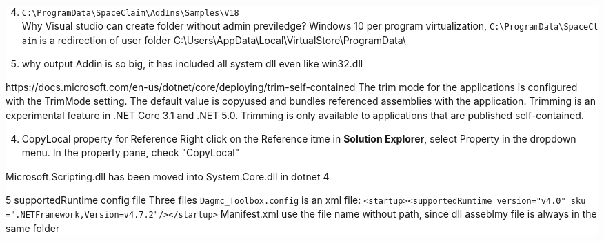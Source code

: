 4. `C:\ProgramData\SpaceClaim\AddIns\Samples\V18`  
Why Visual studio can create folder without admin previledge?
Windows 10 per program virtualization, `C:\ProgramData\SpaceClaim` is a redirection of user folder
C:\Users\\AppData\Local\VirtualStore\ProgramData\

3. why output Addin is so big, it has included all system dll even like win32.dll

https://docs.microsoft.com/en-us/dotnet/core/deploying/trim-self-contained
The trim mode for the applications is configured with the TrimMode setting. The default value is copyused and bundles referenced assemblies with the application.
Trimming is an experimental feature in .NET Core 3.1 and .NET 5.0. Trimming is only available to applications that are published self-contained.

4. CopyLocal property for Reference
Right click on the Reference itme in **Solution Explorer**, select Property in the dropdown menu.
In the property pane, check "CopyLocal"

Microsoft.Scripting.dll has been moved into System.Core.dll in dotnet 4

5 supportedRuntime config file
Three files  `Dagmc_Toolbox.config` is an xml file: 
`<startup><supportedRuntime version="v4.0" sku=".NETFramework,Version=v4.7.2"/></startup>`
Manifest.xml use the file name without path, since dll asseblmy file is always in the same folder
